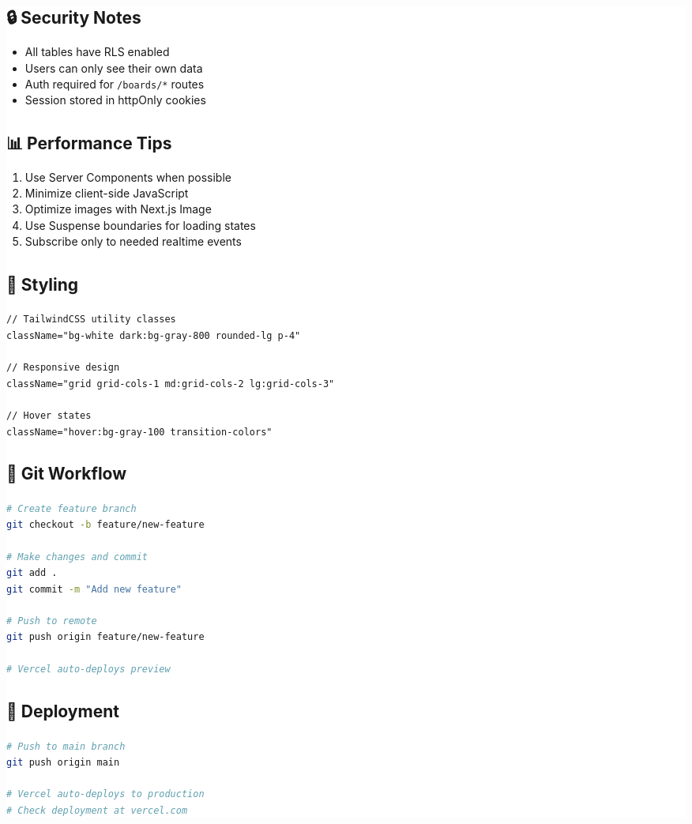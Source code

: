 ## 🔒 Security Notes

- All tables have RLS enabled
- Users can only see their own data
- Auth required for `/boards/*` routes
- Session stored in httpOnly cookies

## 📊 Performance Tips

1. Use Server Components when possible
2. Minimize client-side JavaScript
3. Optimize images with Next.js Image
4. Use Suspense boundaries for loading states
5. Subscribe only to needed realtime events

## 🎨 Styling

```tsx
// TailwindCSS utility classes
className="bg-white dark:bg-gray-800 rounded-lg p-4"

// Responsive design
className="grid grid-cols-1 md:grid-cols-2 lg:grid-cols-3"

// Hover states
className="hover:bg-gray-100 transition-colors"
```

## 🔄 Git Workflow

```bash
# Create feature branch
git checkout -b feature/new-feature

# Make changes and commit
git add .
git commit -m "Add new feature"

# Push to remote
git push origin feature/new-feature

# Vercel auto-deploys preview
```

## 🚢 Deployment

```bash
# Push to main branch
git push origin main

# Vercel auto-deploys to production
# Check deployment at vercel.com
```
